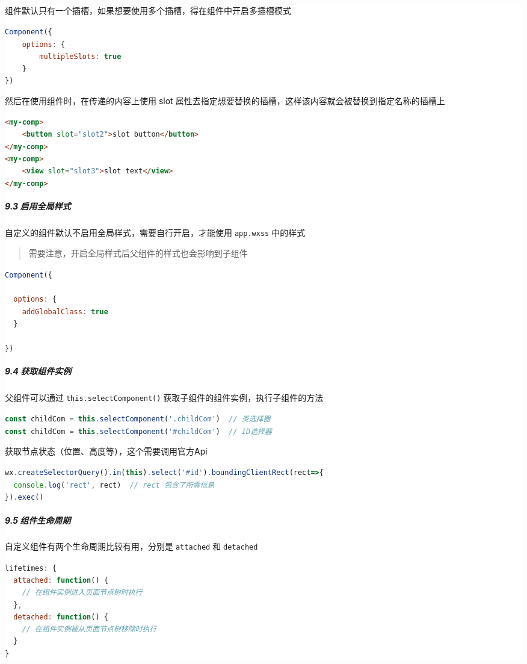 组件默认只有一个插槽，如果想要使用多个插槽，得在组件中开启多插槽模式

```js
Component({
    options: {
        multipleSlots: true
    }
})
```

然后在使用组件时，在传递的内容上使用 slot 属性去指定想要替换的插槽，这样该内容就会被替换到指定名称的插槽上

```html
<my-comp>
    <button slot="slot2">slot button</button>
</my-comp>
<my-comp>
    <view slot="slot3">slot text</view>
</my-comp>
```

##### 9.3 启用全局样式

自定义的组件默认不启用全局样式，需要自行开启，才能使用 `app.wxss` 中的样式

> 需要注意，开启全局样式后父组件的样式也会影响到子组件

```js
Component({

  options: {
    addGlobalClass: true
  }
    
})
```
##### 9.4 获取组件实例

父组件可以通过 `this.selectComponent()` 获取子组件的组件实例，执行子组件的方法

```js
const childCom = this.selectComponent('.childCom')  // 类选择器
const childCom = this.selectComponent('#childCom')  // ID选择器
```

获取节点状态（位置、高度等），这个需要调用官方Api

```js
wx.createSelectorQuery().in(this).select('#id').boundingClientRect(rect=>{
  console.log('rect', rect)  // rect 包含了所需信息
}).exec()
```

##### 9.5 组件生命周期

自定义组件有两个生命周期比较有用，分别是 `attached` 和 `detached`

```js
lifetimes: {
  attached: function() {
    // 在组件实例进入页面节点树时执行
  },
  detached: function() {
    // 在组件实例被从页面节点树移除时执行
  }
}
```
